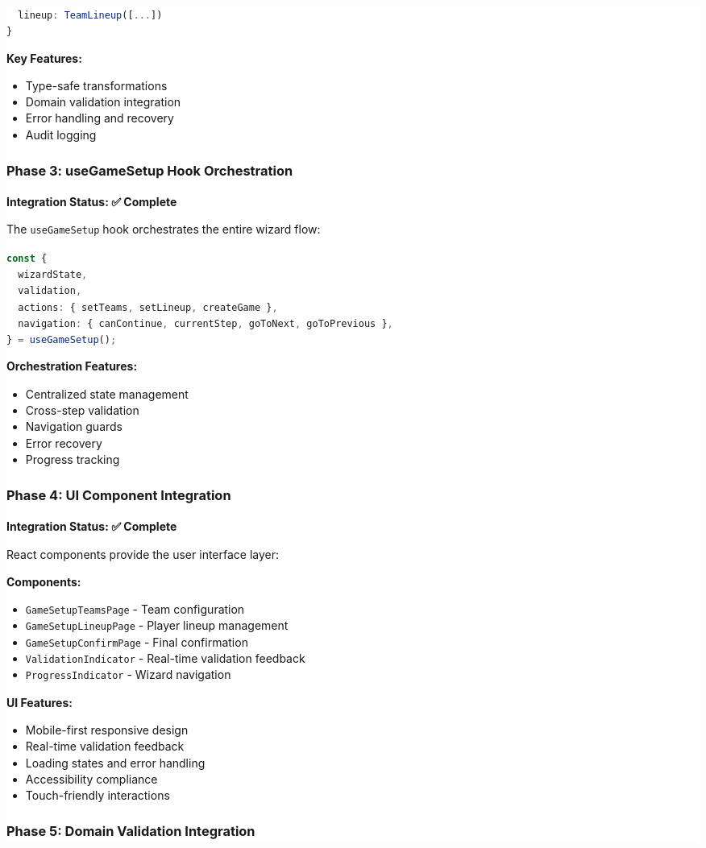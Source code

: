```typescript
  lineup: TeamLineup([...])
}
```

**Key Features:**

- Type-safe transformations
- Domain validation integration
- Error handling and recovery
- Audit logging

### Phase 3: useGameSetup Hook Orchestration

**Integration Status: ✅ Complete**

The `useGameSetup` hook orchestrates the entire wizard flow:

```typescript
const {
  wizardState,
  validation,
  actions: { setTeams, setLineup, createGame },
  navigation: { canContinue, currentStep, goToNext, goToPrevious },
} = useGameSetup();
```

**Orchestration Features:**

- Centralized state management
- Cross-step validation
- Navigation guards
- Error recovery
- Progress tracking

### Phase 4: UI Component Integration

**Integration Status: ✅ Complete**

React components provide the user interface layer:

**Components:**

- `GameSetupTeamsPage` - Team configuration
- `GameSetupLineupPage` - Player lineup management
- `GameSetupConfirmPage` - Final confirmation
- `ValidationIndicator` - Real-time validation feedback
- `ProgressIndicator` - Wizard navigation

**UI Features:**

- Mobile-first responsive design
- Real-time validation feedback
- Loading states and error handling
- Accessibility compliance
- Touch-friendly interactions

### Phase 5: Domain Validation Integration
